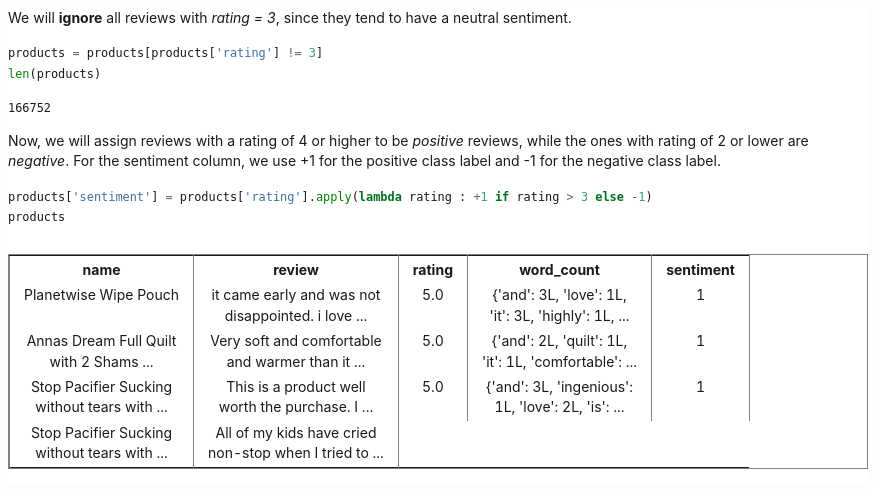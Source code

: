We will **ignore** all reviews with *rating = 3*, since they tend to have a neutral sentiment.


```python
products = products[products['rating'] != 3]
len(products)
```




    166752



Now, we will assign reviews with a rating of 4 or higher to be *positive* reviews, while the ones with rating of 2 or lower are *negative*. For the sentiment column, we use +1 for the positive class label and -1 for the negative class label.


```python
products['sentiment'] = products['rating'].apply(lambda rating : +1 if rating > 3 else -1)
products
```




<div style="max-height:1000px;max-width:1500px;overflow:auto;"><table frame="box" rules="cols">
    <tr>
        <th style="padding-left: 1em; padding-right: 1em; text-align: center">name</th>
        <th style="padding-left: 1em; padding-right: 1em; text-align: center">review</th>
        <th style="padding-left: 1em; padding-right: 1em; text-align: center">rating</th>
        <th style="padding-left: 1em; padding-right: 1em; text-align: center">word_count</th>
        <th style="padding-left: 1em; padding-right: 1em; text-align: center">sentiment</th>
    </tr>
    <tr>
        <td style="padding-left: 1em; padding-right: 1em; text-align: center; vertical-align: top">Planetwise Wipe Pouch</td>
        <td style="padding-left: 1em; padding-right: 1em; text-align: center; vertical-align: top">it came early and was not<br>disappointed. i love ...</td>
        <td style="padding-left: 1em; padding-right: 1em; text-align: center; vertical-align: top">5.0</td>
        <td style="padding-left: 1em; padding-right: 1em; text-align: center; vertical-align: top">{'and': 3L, 'love': 1L,<br>'it': 3L, 'highly': 1L, ...</td>
        <td style="padding-left: 1em; padding-right: 1em; text-align: center; vertical-align: top">1</td>
    </tr>
    <tr>
        <td style="padding-left: 1em; padding-right: 1em; text-align: center; vertical-align: top">Annas Dream Full Quilt<br>with 2 Shams ...</td>
        <td style="padding-left: 1em; padding-right: 1em; text-align: center; vertical-align: top">Very soft and comfortable<br>and warmer than it ...</td>
        <td style="padding-left: 1em; padding-right: 1em; text-align: center; vertical-align: top">5.0</td>
        <td style="padding-left: 1em; padding-right: 1em; text-align: center; vertical-align: top">{'and': 2L, 'quilt': 1L,<br>'it': 1L, 'comfortable': ...</td>
        <td style="padding-left: 1em; padding-right: 1em; text-align: center; vertical-align: top">1</td>
    </tr>
    <tr>
        <td style="padding-left: 1em; padding-right: 1em; text-align: center; vertical-align: top">Stop Pacifier Sucking<br>without tears with ...</td>
        <td style="padding-left: 1em; padding-right: 1em; text-align: center; vertical-align: top">This is a product well<br>worth the purchase.  I ...</td>
        <td style="padding-left: 1em; padding-right: 1em; text-align: center; vertical-align: top">5.0</td>
        <td style="padding-left: 1em; padding-right: 1em; text-align: center; vertical-align: top">{'and': 3L, 'ingenious':<br>1L, 'love': 2L, 'is': ...</td>
        <td style="padding-left: 1em; padding-right: 1em; text-align: center; vertical-align: top">1</td>
    </tr>
    <tr>
        <td style="padding-left: 1em; padding-right: 1em; text-align: center; vertical-align: top">Stop Pacifier Sucking<br>without tears with ...</td>
        <td style="padding-left: 1em; padding-right: 1em; text-align: center; vertical-align: top">All of my kids have cried<br>non-stop when I tried to ...</td>